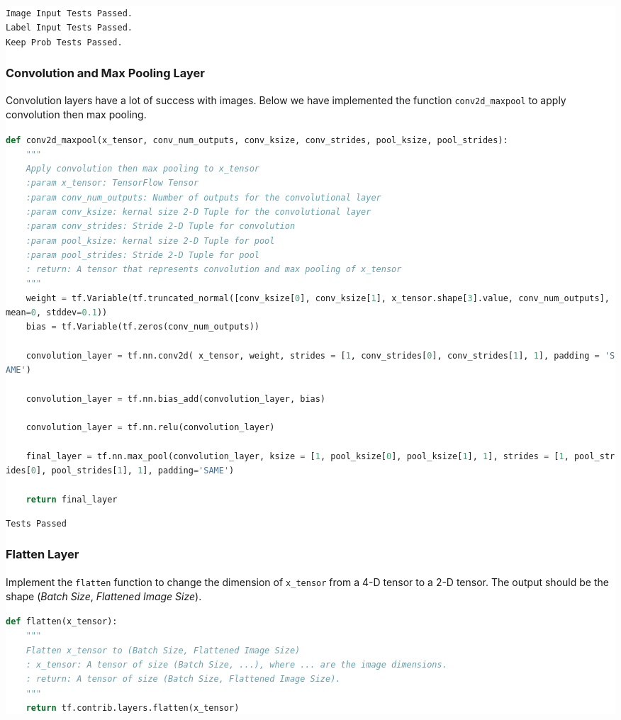 
    Image Input Tests Passed.
    Label Input Tests Passed.
    Keep Prob Tests Passed.


### Convolution and Max Pooling Layer
Convolution layers have a lot of success with images. Below we have implemented the function `conv2d_maxpool` to apply convolution then max pooling.


```python
def conv2d_maxpool(x_tensor, conv_num_outputs, conv_ksize, conv_strides, pool_ksize, pool_strides):
    """
    Apply convolution then max pooling to x_tensor
    :param x_tensor: TensorFlow Tensor
    :param conv_num_outputs: Number of outputs for the convolutional layer
    :param conv_ksize: kernal size 2-D Tuple for the convolutional layer
    :param conv_strides: Stride 2-D Tuple for convolution
    :param pool_ksize: kernal size 2-D Tuple for pool
    :param pool_strides: Stride 2-D Tuple for pool
    : return: A tensor that represents convolution and max pooling of x_tensor
    """
    weight = tf.Variable(tf.truncated_normal([conv_ksize[0], conv_ksize[1], x_tensor.shape[3].value, conv_num_outputs], mean=0, stddev=0.1))
    bias = tf.Variable(tf.zeros(conv_num_outputs))
    
    convolution_layer = tf.nn.conv2d( x_tensor, weight, strides = [1, conv_strides[0], conv_strides[1], 1], padding = 'SAME')
    
    convolution_layer = tf.nn.bias_add(convolution_layer, bias)
    
    convolution_layer = tf.nn.relu(convolution_layer)
                          
    final_layer = tf.nn.max_pool(convolution_layer, ksize = [1, pool_ksize[0], pool_ksize[1], 1], strides = [1, pool_strides[0], pool_strides[1], 1], padding='SAME')

    return final_layer
```

    Tests Passed


### Flatten Layer
Implement the `flatten` function to change the dimension of `x_tensor` from a 4-D tensor to a 2-D tensor.  The output should be the shape (*Batch Size*, *Flattened Image Size*).


```python
def flatten(x_tensor):
    """
    Flatten x_tensor to (Batch Size, Flattened Image Size)
    : x_tensor: A tensor of size (Batch Size, ...), where ... are the image dimensions.
    : return: A tensor of size (Batch Size, Flattened Image Size).
    """
    return tf.contrib.layers.flatten(x_tensor)
```
